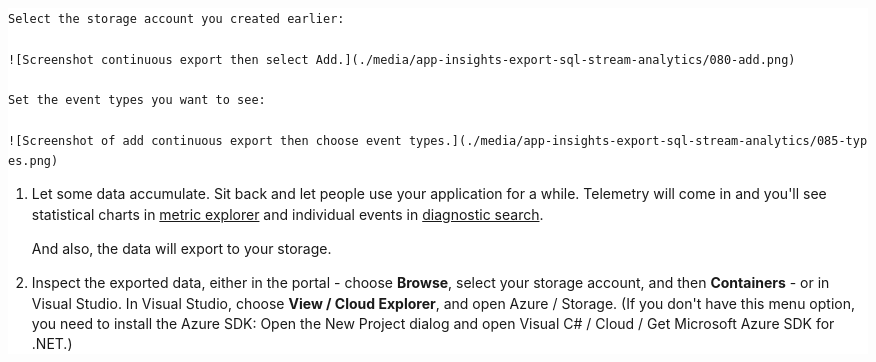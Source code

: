     Select the storage account you created earlier:

    ![Screenshot continuous export then select Add.](./media/app-insights-export-sql-stream-analytics/080-add.png)

    Set the event types you want to see:

    ![Screenshot of add continuous export then choose event types.](./media/app-insights-export-sql-stream-analytics/085-types.png)


1. Let some data accumulate. Sit back and let people use your application for a while. Telemetry will come in and you'll see statistical charts in [metric explorer](../azure-monitor/essentials/metrics-charts.md) and individual events in [diagnostic search](../azure-monitor/app/diagnostic-search.md). 
   
    And also, the data will export to your storage. 
2. Inspect the exported data, either in the portal - choose **Browse**, select your storage account, and then **Containers** - or in Visual Studio. In Visual Studio, choose **View / Cloud Explorer**, and open Azure / Storage. (If you don't have this menu option, you need to install the Azure SDK: Open the New Project dialog and open Visual C# / Cloud / Get Microsoft Azure SDK for .NET.)
   